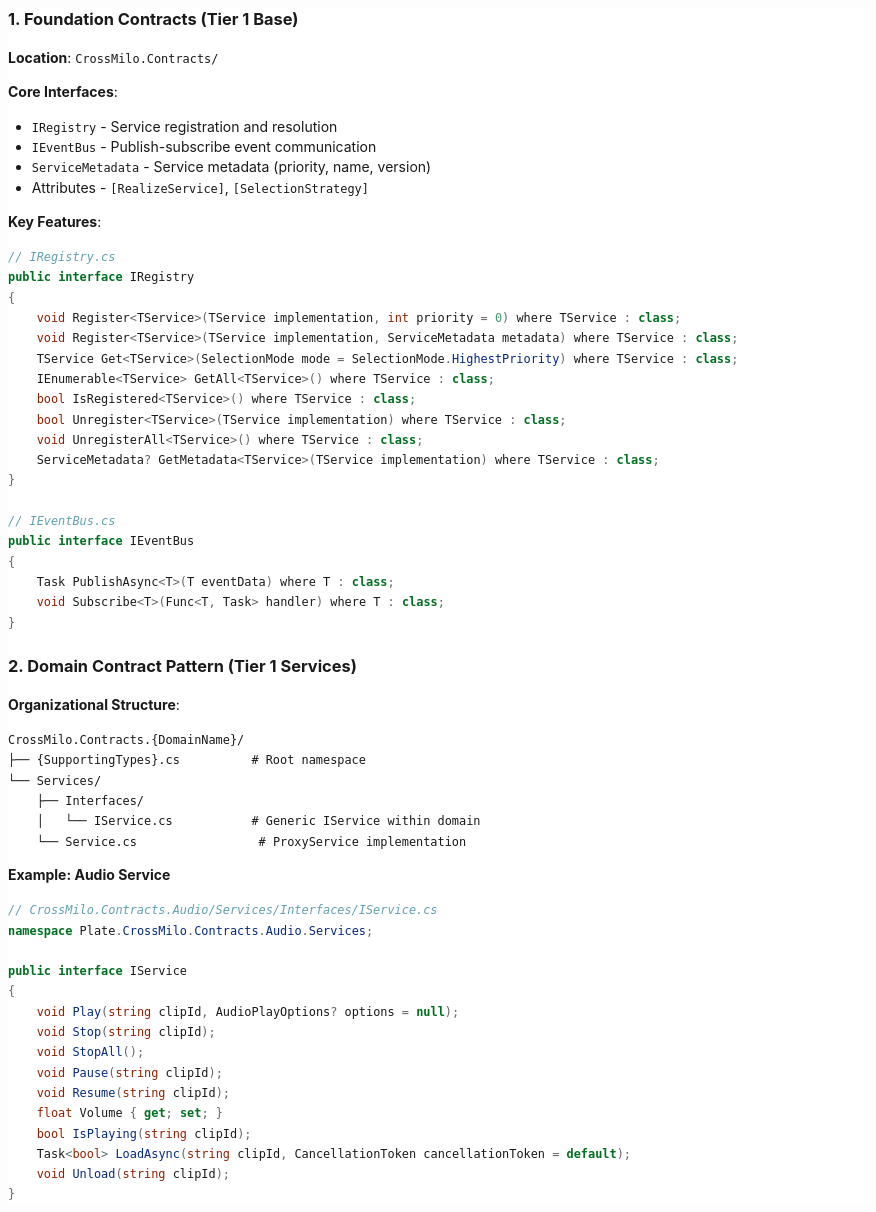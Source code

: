 ### 1. Foundation Contracts (Tier 1 Base)

**Location**: `CrossMilo.Contracts/`

**Core Interfaces**:

- `IRegistry` - Service registration and resolution
- `IEventBus` - Publish-subscribe event communication
- `ServiceMetadata` - Service metadata (priority, name, version)
- Attributes - `[RealizeService]`, `[SelectionStrategy]`

**Key Features**:

```csharp
// IRegistry.cs
public interface IRegistry
{
    void Register<TService>(TService implementation, int priority = 0) where TService : class;
    void Register<TService>(TService implementation, ServiceMetadata metadata) where TService : class;
    TService Get<TService>(SelectionMode mode = SelectionMode.HighestPriority) where TService : class;
    IEnumerable<TService> GetAll<TService>() where TService : class;
    bool IsRegistered<TService>() where TService : class;
    bool Unregister<TService>(TService implementation) where TService : class;
    void UnregisterAll<TService>() where TService : class;
    ServiceMetadata? GetMetadata<TService>(TService implementation) where TService : class;
}

// IEventBus.cs
public interface IEventBus
{
    Task PublishAsync<T>(T eventData) where T : class;
    void Subscribe<T>(Func<T, Task> handler) where T : class;
}
```

### 2. Domain Contract Pattern (Tier 1 Services)

**Organizational Structure**:

```
CrossMilo.Contracts.{DomainName}/
├── {SupportingTypes}.cs          # Root namespace
└── Services/
    ├── Interfaces/
    │   └── IService.cs           # Generic IService within domain
    └── Service.cs                 # ProxyService implementation
```

**Example: Audio Service**

```csharp
// CrossMilo.Contracts.Audio/Services/Interfaces/IService.cs
namespace Plate.CrossMilo.Contracts.Audio.Services;

public interface IService
{
    void Play(string clipId, AudioPlayOptions? options = null);
    void Stop(string clipId);
    void StopAll();
    void Pause(string clipId);
    void Resume(string clipId);
    float Volume { get; set; }
    bool IsPlaying(string clipId);
    Task<bool> LoadAsync(string clipId, CancellationToken cancellationToken = default);
    void Unload(string clipId);
}
```
